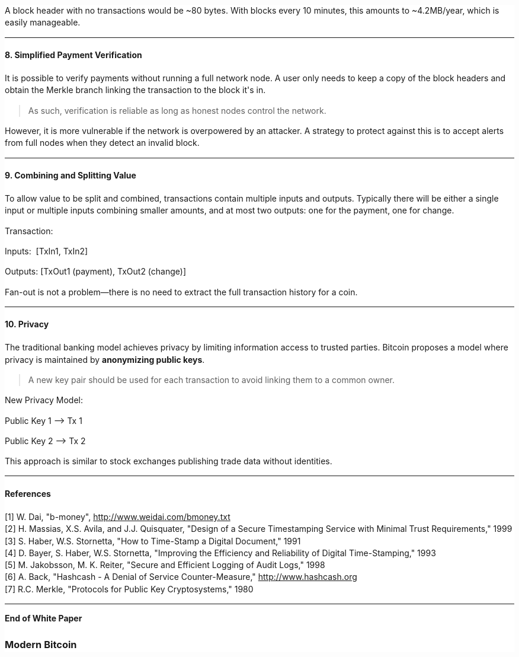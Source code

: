 A block header with no transactions would be ~80 bytes. With blocks every 10 minutes, this amounts to ~4.2MB/year, which is easily manageable.

---

#### 8. Simplified Payment Verification

It is possible to verify payments without running a full network node. A user only needs to keep a copy of the block headers and obtain the Merkle branch linking the transaction to the block it's in.

> As such, verification is reliable as long as honest nodes control the network.

However, it is more vulnerable if the network is overpowered by an attacker. A strategy to protect against this is to accept alerts from full nodes when they detect an invalid block.

---

#### 9. Combining and Splitting Value

To allow value to be split and combined, transactions contain multiple inputs and outputs. Typically there will be either a single input or multiple inputs combining smaller amounts, and at most two outputs: one for the payment, one for change.

Transaction:

Inputs:  [TxIn1, TxIn2]

Outputs: [TxOut1 (payment), TxOut2 (change)]

Fan-out is not a problem—there is no need to extract the full transaction history for a coin.

---

#### 10. Privacy

The traditional banking model achieves privacy by limiting information access to trusted parties. Bitcoin proposes a model where privacy is maintained by **anonymizing public keys**.

> A new key pair should be used for each transaction to avoid linking them to a common owner.

New Privacy Model:

Public Key 1 ⟶ Tx 1

Public Key 2 ⟶ Tx 2

This approach is similar to stock exchanges publishing trade data without identities.

---

#### References

[1] W. Dai, "b-money", http://www.weidai.com/bmoney.txt  
[2] H. Massias, X.S. Avila, and J.J. Quisquater, "Design of a Secure Timestamping Service with Minimal Trust Requirements," 1999  
[3] S. Haber, W.S. Stornetta, "How to Time-Stamp a Digital Document," 1991  
[4] D. Bayer, S. Haber, W.S. Stornetta, "Improving the Efficiency and Reliability of Digital Time-Stamping," 1993  
[5] M. Jakobsson, M. K. Reiter, "Secure and Efficient Logging of Audit Logs," 1998  
[6] A. Back, "Hashcash - A Denial of Service Counter-Measure," http://www.hashcash.org  
[7] R.C. Merkle, "Protocols for Public Key Cryptosystems," 1980

---

**End of White Paper**

### Modern Bitcoin
